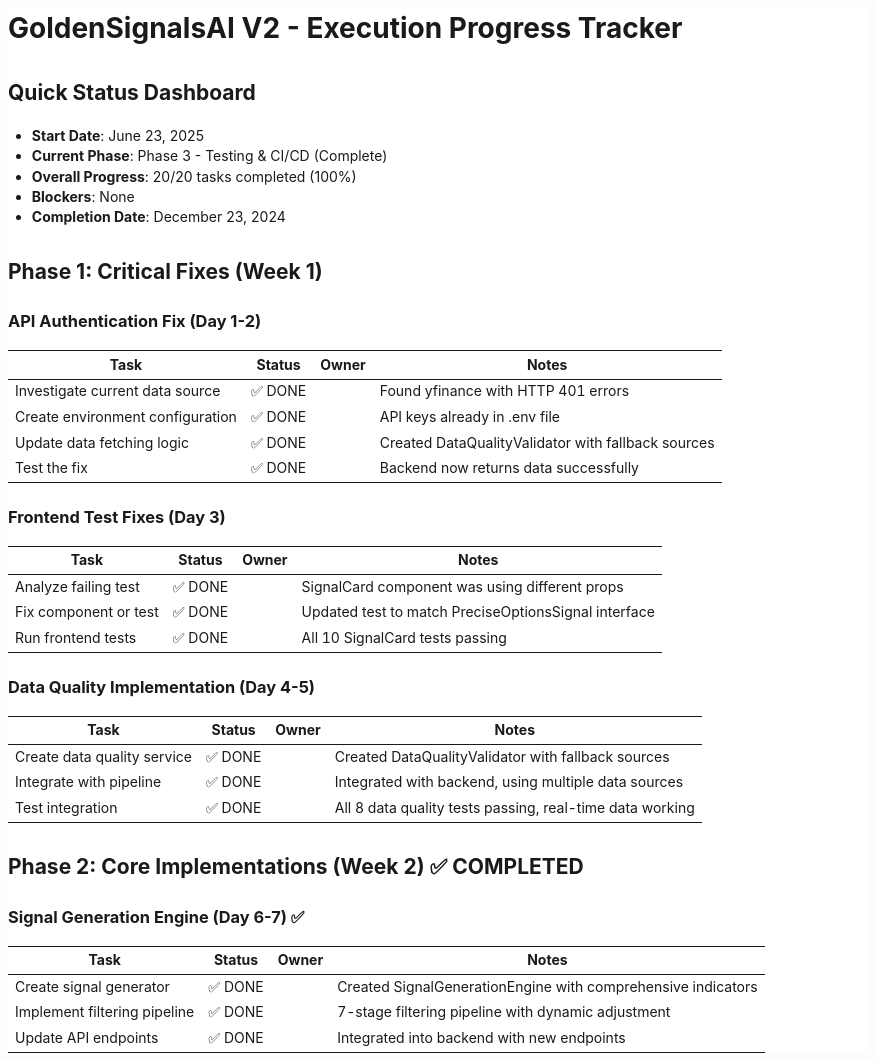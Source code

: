 # GoldenSignalsAI V2 - Execution Progress Tracker

## Quick Status Dashboard
- **Start Date**: June 23, 2025
- **Current Phase**: Phase 3 - Testing & CI/CD (Complete)
- **Overall Progress**: 20/20 tasks completed (100%)
- **Blockers**: None
- **Completion Date**: December 23, 2024

## Phase 1: Critical Fixes (Week 1)

### API Authentication Fix (Day 1-2)
| Task | Status | Owner | Notes |
|------|--------|-------|-------|
| Investigate current data source | ✅ DONE | | Found yfinance with HTTP 401 errors |
| Create environment configuration | ✅ DONE | | API keys already in .env file |
| Update data fetching logic | ✅ DONE | | Created DataQualityValidator with fallback sources |
| Test the fix | ✅ DONE | | Backend now returns data successfully |

### Frontend Test Fixes (Day 3)
| Task | Status | Owner | Notes |
|------|--------|-------|-------|
| Analyze failing test | ✅ DONE | | SignalCard component was using different props |
| Fix component or test | ✅ DONE | | Updated test to match PreciseOptionsSignal interface |
| Run frontend tests | ✅ DONE | | All 10 SignalCard tests passing |

### Data Quality Implementation (Day 4-5)
| Task | Status | Owner | Notes |
|------|--------|-------|-------|
| Create data quality service | ✅ DONE | | Created DataQualityValidator with fallback sources |
| Integrate with pipeline | ✅ DONE | | Integrated with backend, using multiple data sources |
| Test integration | ✅ DONE | | All 8 data quality tests passing, real-time data working |

## Phase 2: Core Implementations (Week 2) ✅ COMPLETED

### Signal Generation Engine (Day 6-7) ✅
| Task | Status | Owner | Notes |
|------|--------|-------|-------|
| Create signal generator | ✅ DONE | | Created SignalGenerationEngine with comprehensive indicators |
| Implement filtering pipeline | ✅ DONE | | 7-stage filtering pipeline with dynamic adjustment |
| Update API endpoints | ✅ DONE | | Integrated into backend with new endpoints |
